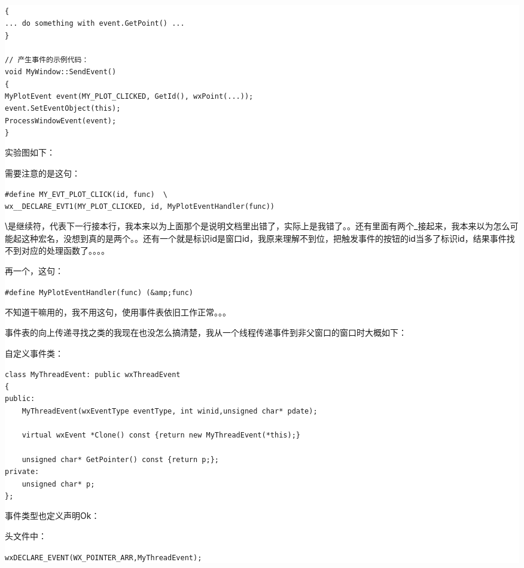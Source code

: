 ```
{
... do something with event.GetPoint() ...
}

// 产生事件的示例代码：
void MyWindow::SendEvent()
{
MyPlotEvent event(MY_PLOT_CLICKED, GetId(), wxPoint(...));
event.SetEventObject(this);
ProcessWindowEvent(event);
}

```

实验图如下：

需要注意的是这句：

```
#define MY_EVT_PLOT_CLICK(id, func)  \
wx__DECLARE_EVT1(MY_PLOT_CLICKED, id, MyPlotEventHandler(func))
```

\是继续符，代表下一行接本行，我本来以为上面那个是说明文档里出错了，实际上是我错了。。还有里面有两个_接起来，我本来以为怎么可能起这种宏名，没想到真的是两个。。还有一个就是标识id是窗口id，我原来理解不到位，把触发事件的按钮的id当多了标识id，结果事件找不到对应的处理函数了。。。。

再一个，这句：

```
#define MyPlotEventHandler(func) (&amp;func)
```

不知道干嘛用的，我不用这句，使用事件表依旧工作正常。。。

事件表的向上传递寻找之类的我现在也没怎么搞清楚，我从一个线程传递事件到非父窗口的窗口时大概如下：

自定义事件类：

```
class MyThreadEvent: public wxThreadEvent
{
public:
    MyThreadEvent(wxEventType eventType, int winid,unsigned char* pdate);

    virtual wxEvent *Clone() const {return new MyThreadEvent(*this);}

    unsigned char* GetPointer() const {return p;};
private:
    unsigned char* p;
};
```

事件类型也定义声明Ok：

头文件中：

```
wxDECLARE_EVENT(WX_POINTER_ARR,MyThreadEvent);
```

